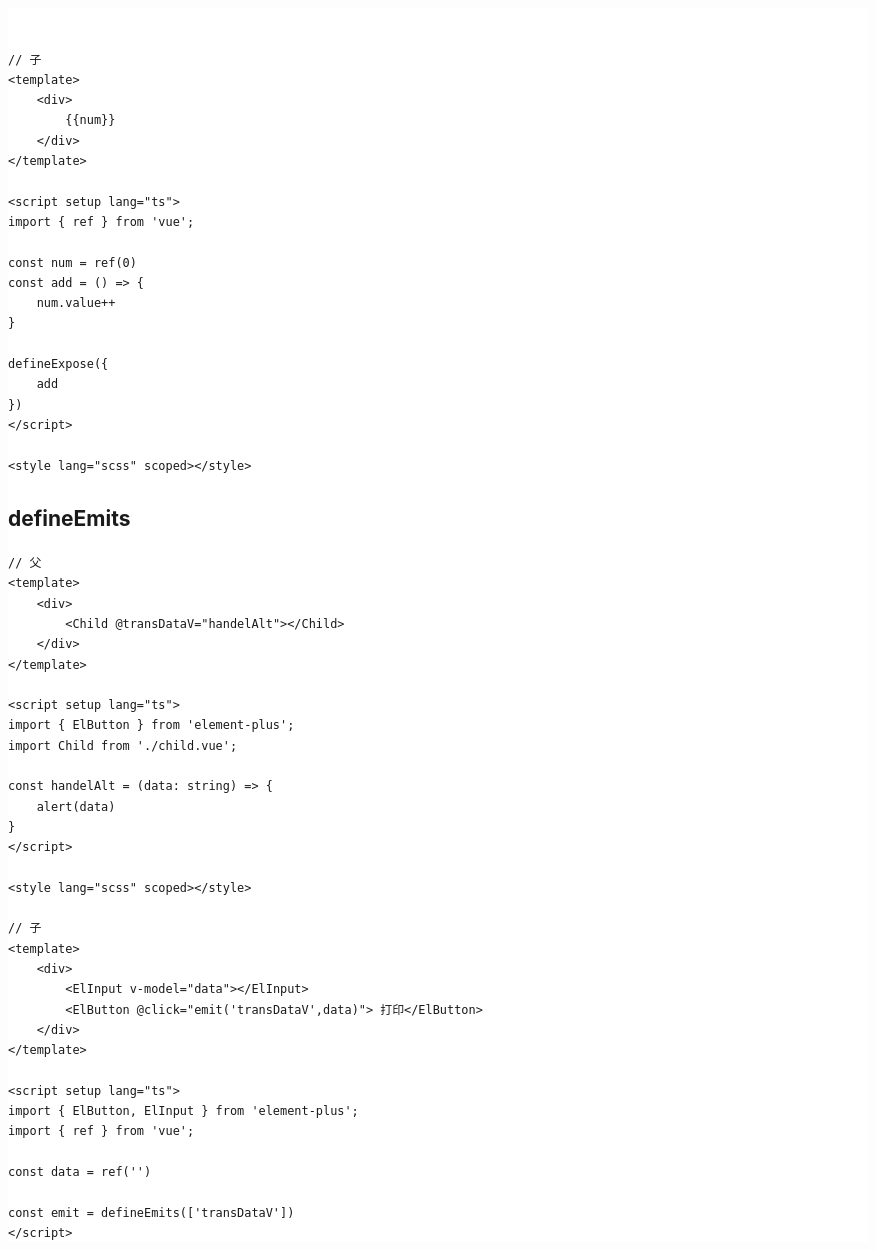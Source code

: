 ```vue


// 子
<template>
    <div>
        {{num}}
    </div>
</template>

<script setup lang="ts">
import { ref } from 'vue';

const num = ref(0)
const add = () => {
    num.value++
}

defineExpose({
    add
})
</script>

<style lang="scss" scoped></style>
```



## defineEmits

```vue
// 父
<template>
    <div>
        <Child @transDataV="handelAlt"></Child>
    </div>
</template>

<script setup lang="ts">
import { ElButton } from 'element-plus';
import Child from './child.vue';

const handelAlt = (data: string) => {
    alert(data)
}
</script>

<style lang="scss" scoped></style>

// 子
<template>
    <div>
        <ElInput v-model="data"></ElInput>
        <ElButton @click="emit('transDataV',data)"> 打印</ElButton>
    </div>
</template>

<script setup lang="ts">
import { ElButton, ElInput } from 'element-plus';
import { ref } from 'vue';

const data = ref('')

const emit = defineEmits(['transDataV'])
</script>
```